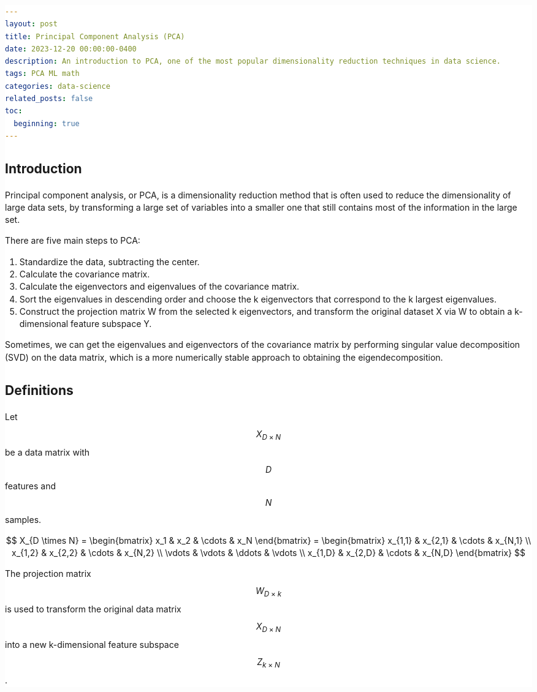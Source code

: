 ```yaml
---
layout: post
title: Principal Component Analysis (PCA)
date: 2023-12-20 00:00:00-0400
description: An introduction to PCA, one of the most popular dimensionality reduction techniques in data science.
tags: PCA ML math
categories: data-science
related_posts: false
toc:
  beginning: true
---
```


## Introduction

Principal component analysis, or PCA, is a dimensionality reduction method that is often used to reduce the dimensionality of large data sets, by transforming a large set of variables into a smaller one that still contains most of the information in the large set.

There are five main steps to PCA:

1. Standardize the data, subtracting the center.
2. Calculate the covariance matrix.
3. Calculate the eigenvectors and eigenvalues of the covariance matrix.
4. Sort the eigenvalues in descending order and choose the k eigenvectors that correspond to the k largest eigenvalues.
5. Construct the projection matrix W from the selected k eigenvectors, and transform the original dataset X via W to obtain a k-dimensional feature subspace Y.

Sometimes, we can get the eigenvalues and eigenvectors of the covariance matrix by performing singular value decomposition (SVD) on the data matrix, which is a more numerically stable approach to obtaining the eigendecomposition.

## Definitions

Let $$X_{D \times N}$$ be a data matrix with $$D$$ features and $$N$$ samples.

$$
X_{D \times N} = \begin{bmatrix}
x_1 & x_2 & \cdots & x_N
\end{bmatrix} = \begin{bmatrix}
x_{1,1} & x_{2,1} & \cdots & x_{N,1} \\
x_{1,2} & x_{2,2} & \cdots & x_{N,2} \\
\vdots & \vdots & \ddots & \vdots \\
x_{1,D} & x_{2,D} & \cdots & x_{N,D}
\end{bmatrix}
$$

The projection matrix $$W_{D \times k}$$ is used to transform the original data matrix $$X_{D \times N}$$ into a new k-dimensional feature subspace $$Z_{k \times N}$$.
